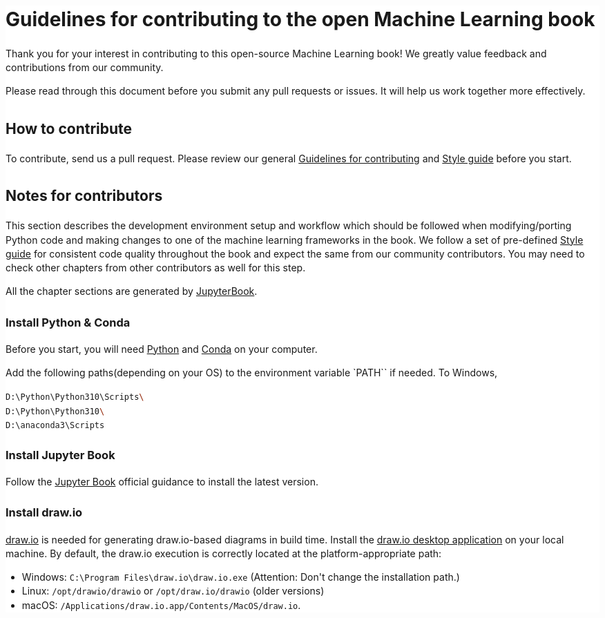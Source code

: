 # Guidelines for contributing to the open Machine Learning book

Thank you for your interest in contributing to this open-source Machine Learning book! We greatly value feedback and contributions from our community.

Please read through this document before you submit any pull requests or issues. It will help us work together more effectively.

## How to contribute

To contribute, send us a pull request. Please review our general [Guidelines for contributing](../CONTRIBUTING.md) and [Style guide](../STYLE_GUIDE.md) before you start.

## Notes for contributors

This section describes the development environment setup and workflow which should be followed when modifying/porting Python code and making changes to one of the machine learning frameworks in the book. We follow a set of pre-defined [Style guide](./STYLE_GUIDE.md) for consistent code quality throughout the book and expect the same from our community contributors. You may need to check other chapters from other contributors as well for this step.

All the chapter sections are generated by [JupyterBook](https://jupyterbook.org/en/stable/index.html).

### Install Python & Conda

Before you start, you will need [Python](https://wiki.python.org/moin/BeginnersGuide/Download) and [Conda](https://docs.anaconda.com/anaconda/install/) on your computer.

Add the following paths(depending on your OS) to the environment variable `PATH`` if needed. To Windows,

```bash
D:\Python\Python310\Scripts\
D:\Python\Python310\
D:\anaconda3\Scripts
```

### Install Jupyter Book

Follow the [Jupyter Book](https://jupyterbook.org/en/stable/start/overview.html) official guidance to install the latest version.

### Install draw.io

[draw.io](https://www.draw.io/) is needed for generating draw.io-based diagrams in build time. Install the [draw.io desktop application](https://github.com/jgraph/drawio-desktop/releases) on your local machine. By default, the draw.io execution is correctly located at the platform-appropriate path:

* Windows: `C:\Program Files\draw.io\draw.io.exe` (Attention: Don't change the installation path.)
* Linux: `/opt/drawio/drawio` or `/opt/draw.io/drawio` (older versions)
* macOS: `/Applications/draw.io.app/Contents/MacOS/draw.io`.
